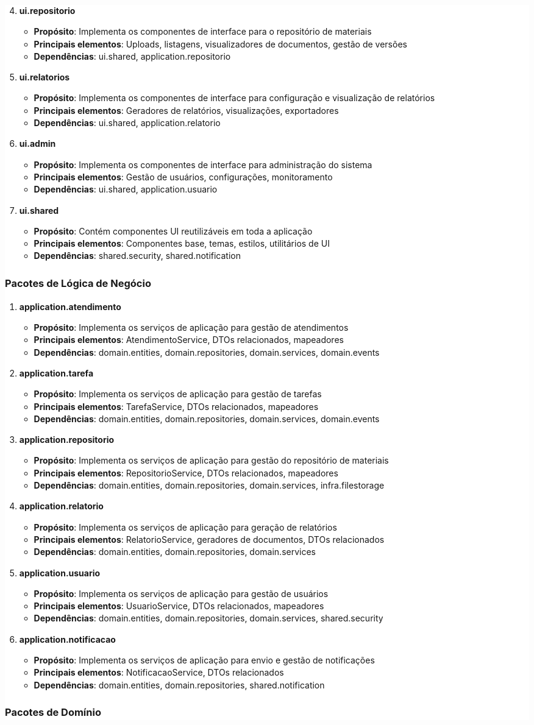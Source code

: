 4. **ui.repositorio**
   - **Propósito**: Implementa os componentes de interface para o repositório de materiais
   - **Principais elementos**: Uploads, listagens, visualizadores de documentos, gestão de versões
   - **Dependências**: ui.shared, application.repositorio

5. **ui.relatorios**
   - **Propósito**: Implementa os componentes de interface para configuração e visualização de relatórios
   - **Principais elementos**: Geradores de relatórios, visualizações, exportadores
   - **Dependências**: ui.shared, application.relatorio

6. **ui.admin**
   - **Propósito**: Implementa os componentes de interface para administração do sistema
   - **Principais elementos**: Gestão de usuários, configurações, monitoramento
   - **Dependências**: ui.shared, application.usuario

7. **ui.shared**
   - **Propósito**: Contém componentes UI reutilizáveis em toda a aplicação
   - **Principais elementos**: Componentes base, temas, estilos, utilitários de UI
   - **Dependências**: shared.security, shared.notification

### Pacotes de Lógica de Negócio

1. **application.atendimento**
   - **Propósito**: Implementa os serviços de aplicação para gestão de atendimentos
   - **Principais elementos**: AtendimentoService, DTOs relacionados, mapeadores
   - **Dependências**: domain.entities, domain.repositories, domain.services, domain.events

2. **application.tarefa**
   - **Propósito**: Implementa os serviços de aplicação para gestão de tarefas
   - **Principais elementos**: TarefaService, DTOs relacionados, mapeadores
   - **Dependências**: domain.entities, domain.repositories, domain.services, domain.events

3. **application.repositorio**
   - **Propósito**: Implementa os serviços de aplicação para gestão do repositório de materiais
   - **Principais elementos**: RepositorioService, DTOs relacionados, mapeadores
   - **Dependências**: domain.entities, domain.repositories, domain.services, infra.filestorage

4. **application.relatorio**
   - **Propósito**: Implementa os serviços de aplicação para geração de relatórios
   - **Principais elementos**: RelatorioService, geradores de documentos, DTOs relacionados
   - **Dependências**: domain.entities, domain.repositories, domain.services

5. **application.usuario**
   - **Propósito**: Implementa os serviços de aplicação para gestão de usuários
   - **Principais elementos**: UsuarioService, DTOs relacionados, mapeadores
   - **Dependências**: domain.entities, domain.repositories, domain.services, shared.security

6. **application.notificacao**
   - **Propósito**: Implementa os serviços de aplicação para envio e gestão de notificações
   - **Principais elementos**: NotificacaoService, DTOs relacionados
   - **Dependências**: domain.entities, domain.repositories, shared.notification

### Pacotes de Domínio

